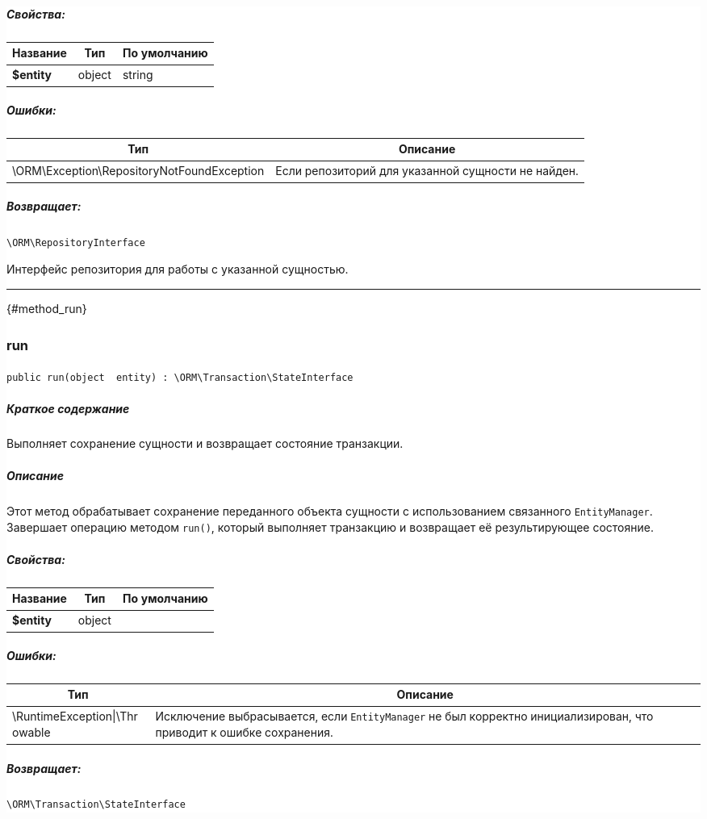 ##### Свойства:

| Название    | Тип    | По умолчанию |
|-------------|--------|--------------|
| **$entity** | object | string       |  |

##### Ошибки:

| Тип                                        | Описание                                           |
|--------------------------------------------|----------------------------------------------------|
| \ORM\Exception\RepositoryNotFoundException | Если репозиторий для указанной сущности не найден. |

##### Возвращает:

```
\ORM\RepositoryInterface
```

Интерфейс репозитория для работы с указанной сущностью.

---

[](){#method_run}

### run

```
public run(object  entity) : \ORM\Transaction\StateInterface
```

##### Краткое содержание

Выполняет сохранение сущности и возвращает состояние транзакции.

##### Описание

Этот метод обрабатывает сохранение переданного объекта сущности с использованием
связанного `EntityManager`. Завершает операцию методом `run()`, который выполняет
транзакцию и возвращает её результирующее состояние.

##### Свойства:

| Название    | Тип    | По умолчанию |
|-------------|--------|--------------|
| **$entity** | object |              |

##### Ошибки:

| Тип                           | Описание                                                                                                           |
|-------------------------------|--------------------------------------------------------------------------------------------------------------------|
| \RuntimeException\|\Throwable | Исключение выбрасывается, если `EntityManager` не был корректно инициализирован, что приводит к ошибке сохранения. |

##### Возвращает:

```
\ORM\Transaction\StateInterface
```
